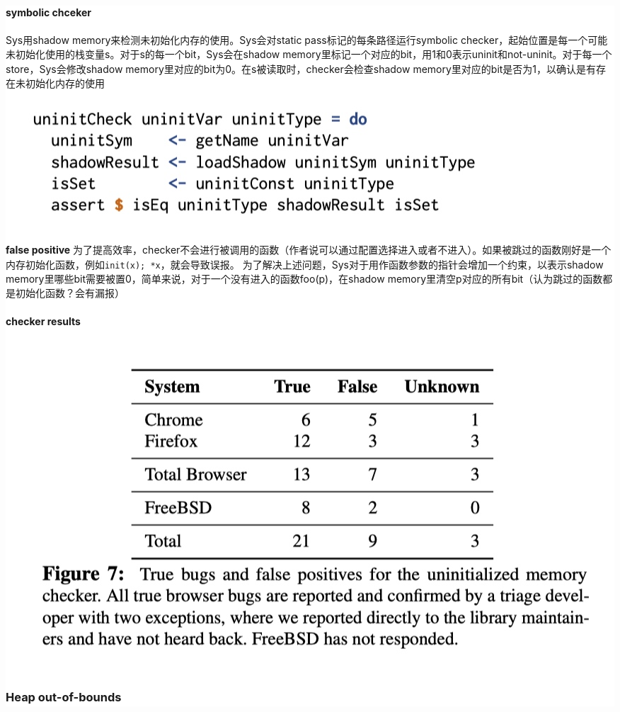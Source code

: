 #### symbolic chceker
Sys用shadow memory来检测未初始化内存的使用。Sys会对static pass标记的每条路径运行symbolic checker，起始位置是每一个可能未初始化使用的栈变量s。对于s的每一个bit，Sys会在shadow memory里标记一个对应的bit，用1和0表示uninit和not-uninit。对于每一个store，Sys会修改shadow memory里对应的bit为0。在s被读取时，checker会检查shadow memory里对应的bit是否为1，以确认是有存在未初始化内存的使用

![-w368](/images/2020-09-01/15988414897153.jpg)

**false positive**
为了提高效率，checker不会进行被调用的函数（作者说可以通过配置选择进入或者不进入）。如果被跳过的函数刚好是一个内存初始化函数，例如`init(x); *x`，就会导致误报。
为了解决上述问题，Sys对于用作函数参数的指针会增加一个约束，以表示shadow memory里哪些bit需要被置0，简单来说，对于一个没有进入的函数foo(p)，在shadow memory里清空p对应的所有bit（认为跳过的函数都是初始化函数？会有漏报）

#### checker results

![-w429](/images/2020-09-01/15988433498479.jpg)

### Heap out-of-bounds
